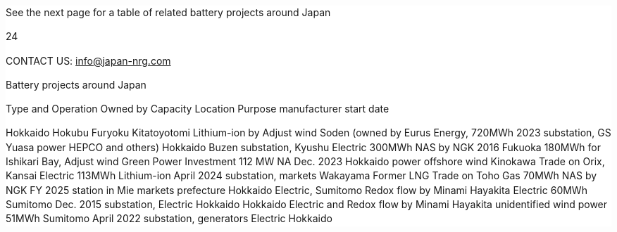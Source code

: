
See the next page for a table of related battery projects around Japan






















24


CONTACT  US: info@japan-nrg.com

Battery projects around Japan


Type and  Operation
Owned by       Capacity                      Location   Purpose
manufacturer start date

Hokkaido Hokubu Furyoku                           Kitatoyotomi
Lithium-ion by                 Adjust wind
Soden (owned by Eurus Energy, 720MWh      2023    substation,
GS Yuasa                       power
HEPCO and others)                                  Hokkaido
Buzen substation,
Kyushu Electric      300MWh   NAS by NGK  2016
Fukuoka
180MWh for
Ishikari Bay, Adjust wind
Green Power Investment 112 MW    NA      Dec. 2023
Hokkaido   power
offshore wind
Kinokawa
Trade on
Orix, Kansai Electric 113MWh   Lithium-ion April 2024 substation,
markets
Wakayama
Former LNG
Trade on
Toho Gas             70MWh    NAS by NGK FY 2025  station in Mie
markets
prefecture
Hokkaido Electric, Sumitomo   Redox flow by      Minami Hayakita
Electric             60MWh     Sumitomo  Dec. 2015 substation,
Electric           Hokkaido
Hokkaido Electric and         Redox flow by      Minami Hayakita
unidentified wind power 51MWh  Sumitomo  April 2022 substation,
generators                      Electric           Hokkaido
